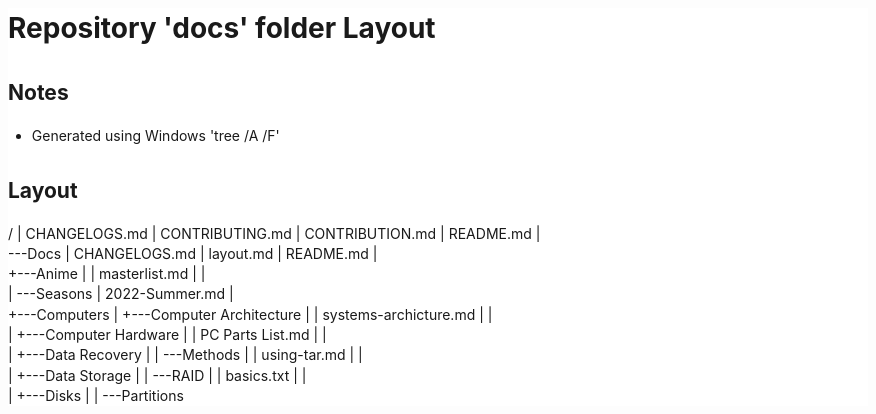 # Repository 'docs' folder Layout

## Notes
+ Generated using Windows 'tree /A /F' 

## Layout
/
|   CHANGELOGS.md
|   CONTRIBUTING.md
|   CONTRIBUTION.md
|   README.md
|   
\---Docs
    |   CHANGELOGS.md
    |   layout.md
    |   README.md
    |   
    +---Anime
    |   |   masterlist.md
    |   |   
    |   \---Seasons
    |           2022-Summer.md
    |           
    +---Computers
    |   +---Computer Architecture
    |   |       systems-archicture.md
    |   |       
    |   +---Computer Hardware
    |   |       PC Parts List.md
    |   |       
    |   +---Data Recovery
    |   |   \---Methods
    |   |           using-tar.md
    |   |           
    |   +---Data Storage
    |   |   \---RAID
    |   |           basics.txt
    |   |           
    |   +---Disks
    |   |   \---Partitions